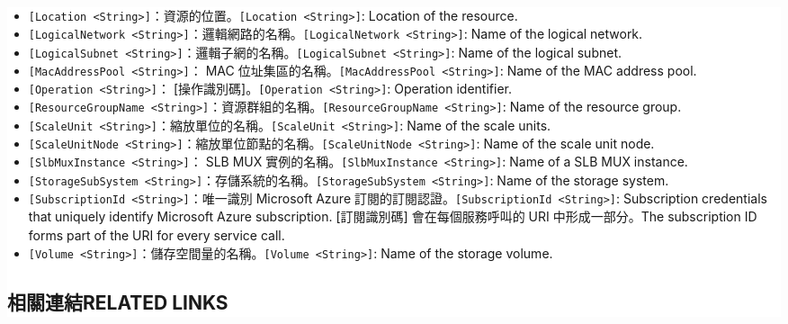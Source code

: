   - <span data-ttu-id="90f45-157">`[Location <String>]`：資源的位置。</span><span class="sxs-lookup"><span data-stu-id="90f45-157">`[Location <String>]`: Location of the resource.</span></span>
  - <span data-ttu-id="90f45-158">`[LogicalNetwork <String>]`：邏輯網路的名稱。</span><span class="sxs-lookup"><span data-stu-id="90f45-158">`[LogicalNetwork <String>]`: Name of the logical network.</span></span>
  - <span data-ttu-id="90f45-159">`[LogicalSubnet <String>]`：邏輯子網的名稱。</span><span class="sxs-lookup"><span data-stu-id="90f45-159">`[LogicalSubnet <String>]`: Name of the logical subnet.</span></span>
  - <span data-ttu-id="90f45-160">`[MacAddressPool <String>]`： MAC 位址集區的名稱。</span><span class="sxs-lookup"><span data-stu-id="90f45-160">`[MacAddressPool <String>]`: Name of the MAC address pool.</span></span>
  - <span data-ttu-id="90f45-161">`[Operation <String>]`： [操作識別碼]。</span><span class="sxs-lookup"><span data-stu-id="90f45-161">`[Operation <String>]`: Operation identifier.</span></span>
  - <span data-ttu-id="90f45-162">`[ResourceGroupName <String>]`：資源群組的名稱。</span><span class="sxs-lookup"><span data-stu-id="90f45-162">`[ResourceGroupName <String>]`: Name of the resource group.</span></span>
  - <span data-ttu-id="90f45-163">`[ScaleUnit <String>]`：縮放單位的名稱。</span><span class="sxs-lookup"><span data-stu-id="90f45-163">`[ScaleUnit <String>]`: Name of the scale units.</span></span>
  - <span data-ttu-id="90f45-164">`[ScaleUnitNode <String>]`：縮放單位節點的名稱。</span><span class="sxs-lookup"><span data-stu-id="90f45-164">`[ScaleUnitNode <String>]`: Name of the scale unit node.</span></span>
  - <span data-ttu-id="90f45-165">`[SlbMuxInstance <String>]`： SLB MUX 實例的名稱。</span><span class="sxs-lookup"><span data-stu-id="90f45-165">`[SlbMuxInstance <String>]`: Name of a SLB MUX instance.</span></span>
  - <span data-ttu-id="90f45-166">`[StorageSubSystem <String>]`：存儲系統的名稱。</span><span class="sxs-lookup"><span data-stu-id="90f45-166">`[StorageSubSystem <String>]`: Name of the storage system.</span></span>
  - <span data-ttu-id="90f45-167">`[SubscriptionId <String>]`：唯一識別 Microsoft Azure 訂閱的訂閱認證。</span><span class="sxs-lookup"><span data-stu-id="90f45-167">`[SubscriptionId <String>]`: Subscription credentials that uniquely identify Microsoft Azure subscription.</span></span> <span data-ttu-id="90f45-168">[訂閱識別碼] 會在每個服務呼叫的 URI 中形成一部分。</span><span class="sxs-lookup"><span data-stu-id="90f45-168">The subscription ID forms part of the URI for every service call.</span></span>
  - <span data-ttu-id="90f45-169">`[Volume <String>]`：儲存空間量的名稱。</span><span class="sxs-lookup"><span data-stu-id="90f45-169">`[Volume <String>]`: Name of the storage volume.</span></span>

## <span data-ttu-id="90f45-170">相關連結</span><span class="sxs-lookup"><span data-stu-id="90f45-170">RELATED LINKS</span></span>

